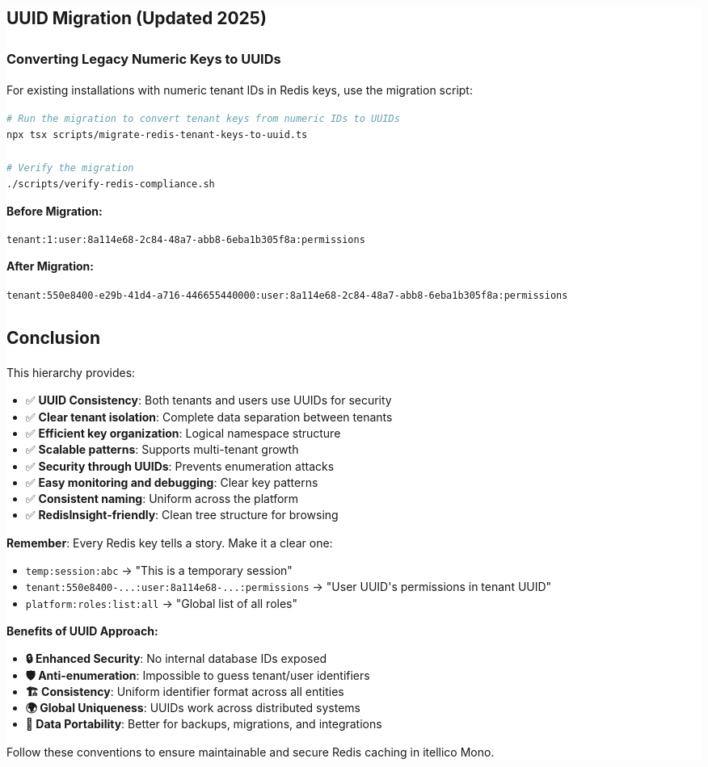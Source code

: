 ## UUID Migration (Updated 2025)

### Converting Legacy Numeric Keys to UUIDs

For existing installations with numeric tenant IDs in Redis keys, use the migration script:

```bash
# Run the migration to convert tenant keys from numeric IDs to UUIDs
npx tsx scripts/migrate-redis-tenant-keys-to-uuid.ts

# Verify the migration
./scripts/verify-redis-compliance.sh
```

**Before Migration:**
```redis
tenant:1:user:8a114e68-2c84-48a7-abb8-6eba1b305f8a:permissions
```

**After Migration:**
```redis
tenant:550e8400-e29b-41d4-a716-446655440000:user:8a114e68-2c84-48a7-abb8-6eba1b305f8a:permissions
```

## Conclusion

This hierarchy provides:
- ✅ **UUID Consistency**: Both tenants and users use UUIDs for security
- ✅ **Clear tenant isolation**: Complete data separation between tenants
- ✅ **Efficient key organization**: Logical namespace structure
- ✅ **Scalable patterns**: Supports multi-tenant growth
- ✅ **Security through UUIDs**: Prevents enumeration attacks
- ✅ **Easy monitoring and debugging**: Clear key patterns
- ✅ **Consistent naming**: Uniform across the platform
- ✅ **RedisInsight-friendly**: Clean tree structure for browsing

**Remember**: Every Redis key tells a story. Make it a clear one:
- `temp:session:abc` → "This is a temporary session"
- `tenant:550e8400-...:user:8a114e68-...:permissions` → "User UUID's permissions in tenant UUID"
- `platform:roles:list:all` → "Global list of all roles"

**Benefits of UUID Approach:**
- **🔒 Enhanced Security**: No internal database IDs exposed
- **🛡️ Anti-enumeration**: Impossible to guess tenant/user identifiers
- **🏗️ Consistency**: Uniform identifier format across all entities
- **🌍 Global Uniqueness**: UUIDs work across distributed systems
- **🔄 Data Portability**: Better for backups, migrations, and integrations

Follow these conventions to ensure maintainable and secure Redis caching in itellico Mono.